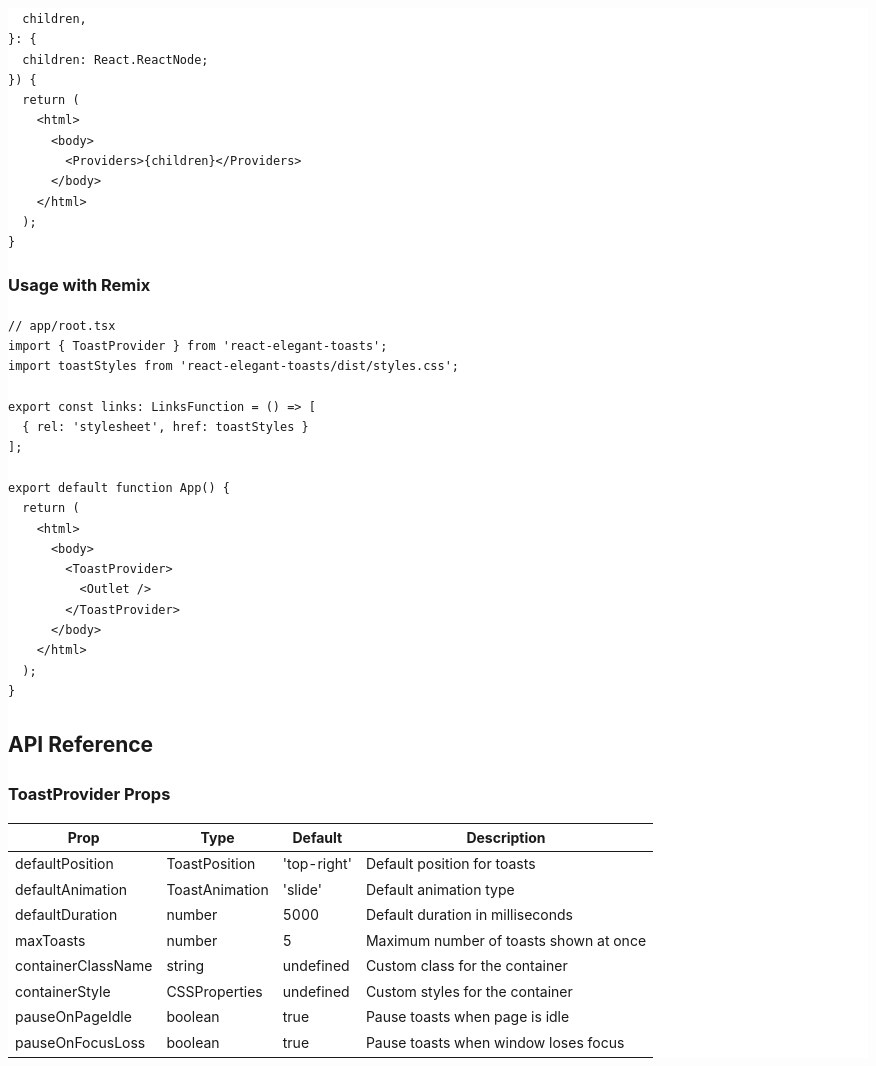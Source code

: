 ```tsx
  children,
}: {
  children: React.ReactNode;
}) {
  return (
    <html>
      <body>
        <Providers>{children}</Providers>
      </body>
    </html>
  );
}
```

### Usage with Remix

```tsx
// app/root.tsx
import { ToastProvider } from 'react-elegant-toasts';
import toastStyles from 'react-elegant-toasts/dist/styles.css';

export const links: LinksFunction = () => [
  { rel: 'stylesheet', href: toastStyles }
];

export default function App() {
  return (
    <html>
      <body>
        <ToastProvider>
          <Outlet />
        </ToastProvider>
      </body>
    </html>
  );
}
```

## API Reference

### ToastProvider Props

| Prop | Type | Default | Description |
|------|------|---------|-------------|
| defaultPosition | ToastPosition | 'top-right' | Default position for toasts |
| defaultAnimation | ToastAnimation | 'slide' | Default animation type |
| defaultDuration | number | 5000 | Default duration in milliseconds |
| maxToasts | number | 5 | Maximum number of toasts shown at once |
| containerClassName | string | undefined | Custom class for the container |
| containerStyle | CSSProperties | undefined | Custom styles for the container |
| pauseOnPageIdle | boolean | true | Pause toasts when page is idle |
| pauseOnFocusLoss | boolean | true | Pause toasts when window loses focus |
